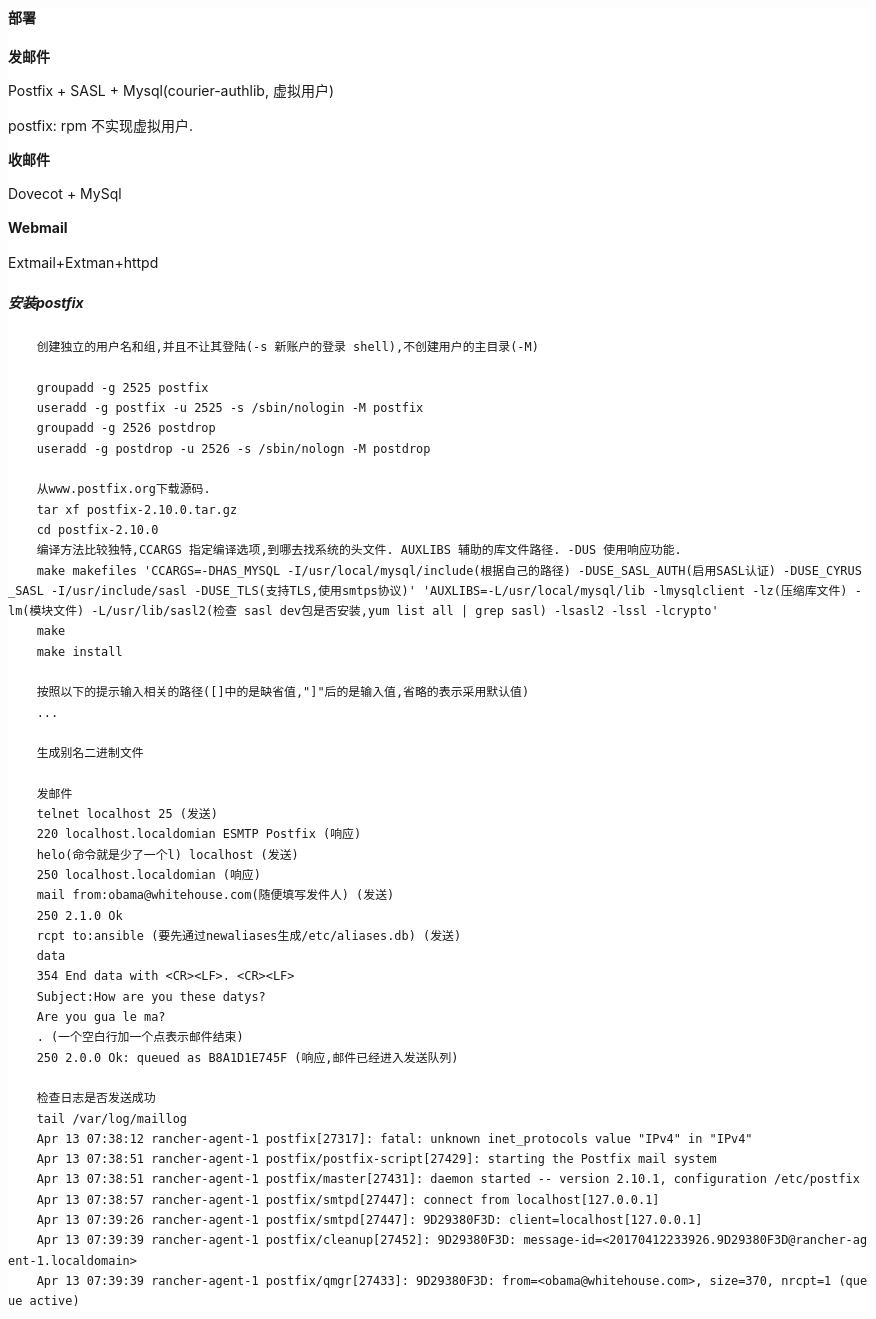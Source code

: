 #### 部署

**发邮件**

Postfix + SASL + Mysql(courier-authlib, 虚拟用户)

postfix: rpm 不实现虚拟用户.

**收邮件**

Dovecot + MySql

**Webmail**

Extmail+Extman+httpd

##### 安装postfix
		
		创建独立的用户名和组,并且不让其登陆(-s 新账户的登录 shell),不创建用户的主目录(-M)
		 
		groupadd -g 2525 postfix
		useradd -g postfix -u 2525 -s /sbin/nologin -M postfix
		groupadd -g 2526 postdrop
		useradd -g postdrop -u 2526 -s /sbin/nologn -M postdrop
		
		从www.postfix.org下载源码.
		tar xf postfix-2.10.0.tar.gz
		cd postfix-2.10.0
		编译方法比较独特,CCARGS 指定编译选项,到哪去找系统的头文件. AUXLIBS 辅助的库文件路径. -DUS 使用响应功能.
		make makefiles 'CCARGS=-DHAS_MYSQL -I/usr/local/mysql/include(根据自己的路径) -DUSE_SASL_AUTH(启用SASL认证) -DUSE_CYRUS_SASL -I/usr/include/sasl -DUSE_TLS(支持TLS,使用smtps协议)' 'AUXLIBS=-L/usr/local/mysql/lib -lmysqlclient -lz(压缩库文件) -lm(模块文件) -L/usr/lib/sasl2(检查 sasl dev包是否安装,yum list all | grep sasl) -lsasl2 -lssl -lcrypto'
		make
		make install
		
		按照以下的提示输入相关的路径([]中的是缺省值,"]"后的是输入值,省略的表示采用默认值)
		...
		
		生成别名二进制文件
		
		发邮件
		telnet localhost 25 (发送)
		220 localhost.localdomian ESMTP Postfix (响应)
		helo(命令就是少了一个l) localhost (发送)
		250 localhost.localdomian (响应)
		mail from:obama@whitehouse.com(随便填写发件人) (发送)
		250 2.1.0 Ok
		rcpt to:ansible (要先通过newaliases生成/etc/aliases.db) (发送)
		data
		354 End data with <CR><LF>. <CR><LF>
		Subject:How are you these datys?
		Are you gua le ma?
		. (一个空白行加一个点表示邮件结束)
		250 2.0.0 Ok: queued as B8A1D1E745F (响应,邮件已经进入发送队列)
		
		检查日志是否发送成功
		tail /var/log/maillog
		Apr 13 07:38:12 rancher-agent-1 postfix[27317]: fatal: unknown inet_protocols value "IPv4" in "IPv4"
		Apr 13 07:38:51 rancher-agent-1 postfix/postfix-script[27429]: starting the Postfix mail system
		Apr 13 07:38:51 rancher-agent-1 postfix/master[27431]: daemon started -- version 2.10.1, configuration /etc/postfix
		Apr 13 07:38:57 rancher-agent-1 postfix/smtpd[27447]: connect from localhost[127.0.0.1]
		Apr 13 07:39:26 rancher-agent-1 postfix/smtpd[27447]: 9D29380F3D: client=localhost[127.0.0.1]
		Apr 13 07:39:39 rancher-agent-1 postfix/cleanup[27452]: 9D29380F3D: message-id=<20170412233926.9D29380F3D@rancher-agent-1.localdomain>
		Apr 13 07:39:39 rancher-agent-1 postfix/qmgr[27433]: 9D29380F3D: from=<obama@whitehouse.com>, size=370, nrcpt=1 (queue active)